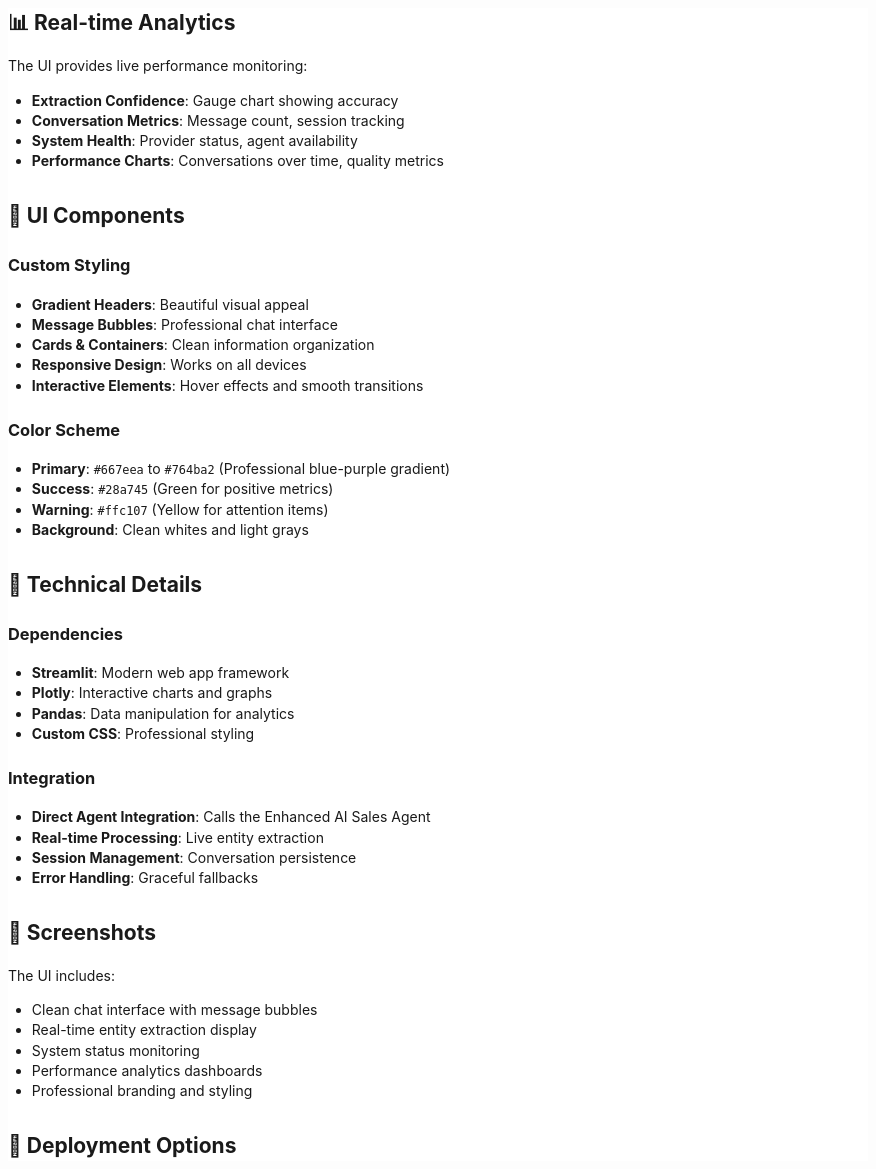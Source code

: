 ## 📊 Real-time Analytics

The UI provides live performance monitoring:

- **Extraction Confidence**: Gauge chart showing accuracy
- **Conversation Metrics**: Message count, session tracking
- **System Health**: Provider status, agent availability
- **Performance Charts**: Conversations over time, quality metrics

## 🎨 UI Components

### Custom Styling
- **Gradient Headers**: Beautiful visual appeal
- **Message Bubbles**: Professional chat interface
- **Cards & Containers**: Clean information organization
- **Responsive Design**: Works on all devices
- **Interactive Elements**: Hover effects and smooth transitions

### Color Scheme
- **Primary**: `#667eea` to `#764ba2` (Professional blue-purple gradient)
- **Success**: `#28a745` (Green for positive metrics)
- **Warning**: `#ffc107` (Yellow for attention items)
- **Background**: Clean whites and light grays

## 🔧 Technical Details

### Dependencies
- **Streamlit**: Modern web app framework
- **Plotly**: Interactive charts and graphs
- **Pandas**: Data manipulation for analytics
- **Custom CSS**: Professional styling

### Integration
- **Direct Agent Integration**: Calls the Enhanced AI Sales Agent
- **Real-time Processing**: Live entity extraction
- **Session Management**: Conversation persistence
- **Error Handling**: Graceful fallbacks

## 📱 Screenshots

The UI includes:
- Clean chat interface with message bubbles
- Real-time entity extraction display
- System status monitoring
- Performance analytics dashboards
- Professional branding and styling

## 🚀 Deployment Options
